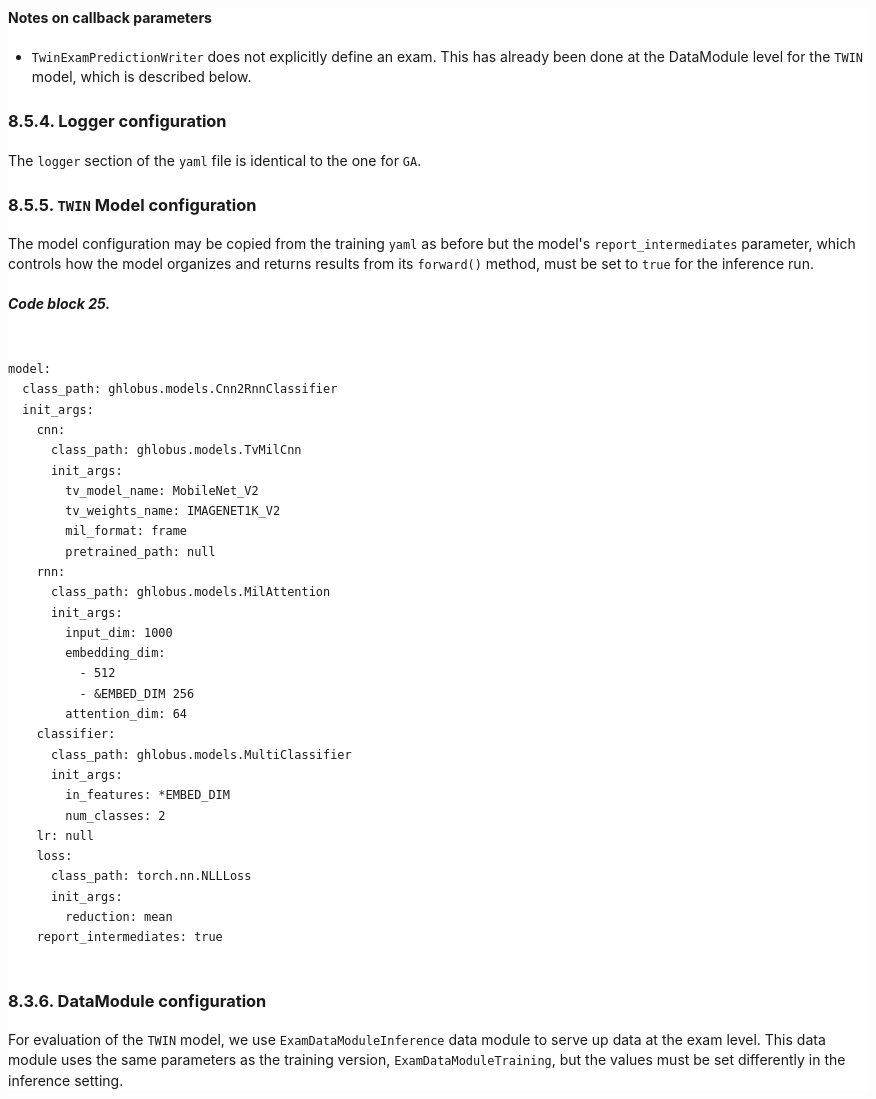 #### Notes on callback parameters
* `TwinExamPredictionWriter` does not explicitly define an exam. This has already been 
  done at the DataModule level for the `TWIN` model, which is described below.

### 8.5.4. Logger configuration
The `logger` section of the `yaml` file is identical to the one for `GA`.

### 8.5.5. `TWIN` Model configuration
The model configuration may be copied from the training `yaml` as before but the model's 
`report_intermediates` parameter, which controls how the model organizes and returns 
results from its `forward()` method, must be set to `true` for the inference run.

##### Code block 25.
<pre>
<code>
model:
  class_path: ghlobus.models.Cnn2RnnClassifier
  init_args:
    cnn:
      class_path: ghlobus.models.TvMilCnn
      init_args:
        tv_model_name: MobileNet_V2
        tv_weights_name: IMAGENET1K_V2
        mil_format: frame
        pretrained_path: null
    rnn:
      class_path: ghlobus.models.MilAttention
      init_args:
        input_dim: 1000
        embedding_dim:
          - 512
          - &EMBED_DIM 256
        attention_dim: 64
    classifier:
      class_path: ghlobus.models.MultiClassifier
      init_args:
        in_features: *EMBED_DIM
        num_classes: 2
    lr: null
    loss:
      class_path: torch.nn.NLLLoss
      init_args:
        reduction: mean
    report_intermediates: true
</code>
</pre>

### 8.3.6. DataModule configuration
For evaluation of the `TWIN` model, we use `ExamDataModuleInference` data module to 
serve up data at the exam level. This data module uses the same parameters as the 
training version, `ExamDataModuleTraining`, but the values must be set differently in 
the inference setting.
